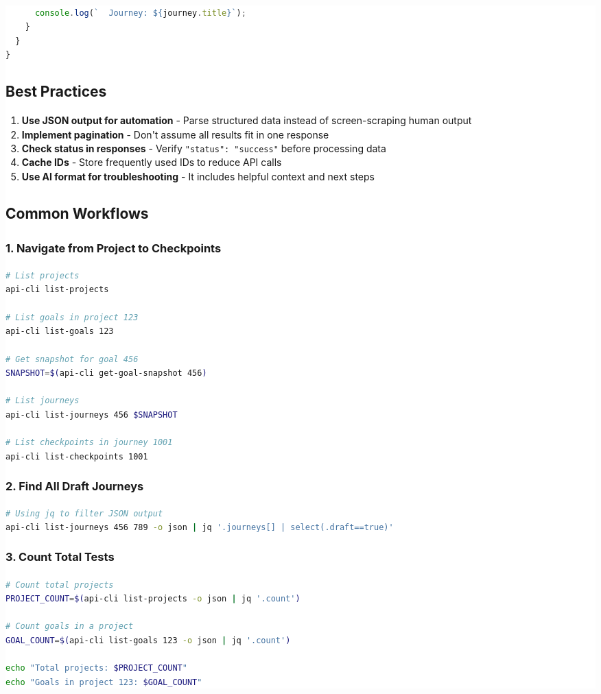 ```javascript
      console.log(`  Journey: ${journey.title}`);
    }
  }
}
```

## Best Practices

1. **Use JSON output for automation** - Parse structured data instead of screen-scraping human output
2. **Implement pagination** - Don't assume all results fit in one response
3. **Check status in responses** - Verify `"status": "success"` before processing data
4. **Cache IDs** - Store frequently used IDs to reduce API calls
5. **Use AI format for troubleshooting** - It includes helpful context and next steps

## Common Workflows

### 1. Navigate from Project to Checkpoints
```bash
# List projects
api-cli list-projects

# List goals in project 123
api-cli list-goals 123

# Get snapshot for goal 456
SNAPSHOT=$(api-cli get-goal-snapshot 456)

# List journeys
api-cli list-journeys 456 $SNAPSHOT

# List checkpoints in journey 1001
api-cli list-checkpoints 1001
```

### 2. Find All Draft Journeys
```bash
# Using jq to filter JSON output
api-cli list-journeys 456 789 -o json | jq '.journeys[] | select(.draft==true)'
```

### 3. Count Total Tests
```bash
# Count total projects
PROJECT_COUNT=$(api-cli list-projects -o json | jq '.count')

# Count goals in a project
GOAL_COUNT=$(api-cli list-goals 123 -o json | jq '.count')

echo "Total projects: $PROJECT_COUNT"
echo "Goals in project 123: $GOAL_COUNT"
```
